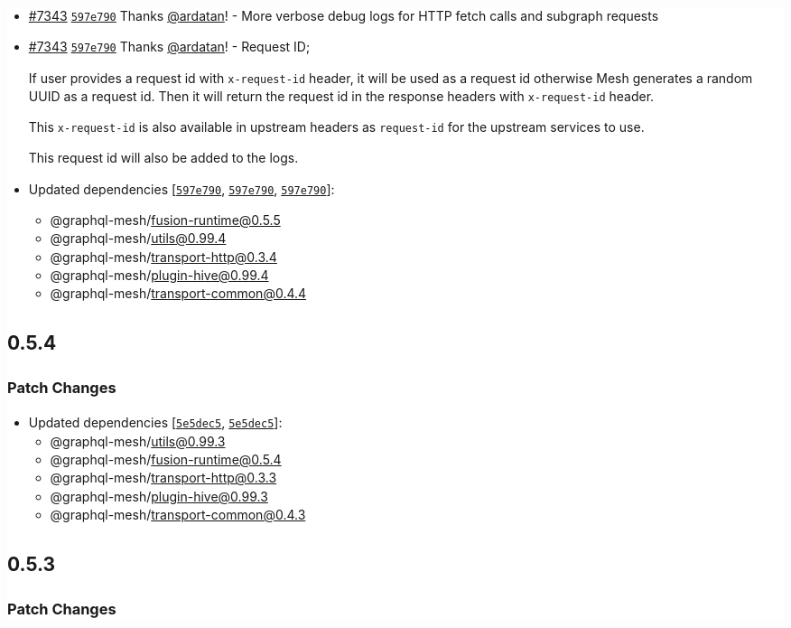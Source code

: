 - [#7343](https://github.com/ardatan/graphql-mesh/pull/7343)
  [`597e790`](https://github.com/ardatan/graphql-mesh/commit/597e7905e542be06e7f576d8ffde3f94d7b0630b)
  Thanks [@ardatan](https://github.com/ardatan)! - More verbose debug logs for HTTP fetch calls and
  subgraph requests

- [#7343](https://github.com/ardatan/graphql-mesh/pull/7343)
  [`597e790`](https://github.com/ardatan/graphql-mesh/commit/597e7905e542be06e7f576d8ffde3f94d7b0630b)
  Thanks [@ardatan](https://github.com/ardatan)! - Request ID;

  If user provides a request id with `x-request-id` header, it will be used as a request id
  otherwise Mesh generates a random UUID as a request id. Then it will return the request id in the
  response headers with `x-request-id` header.

  This `x-request-id` is also available in upstream headers as `request-id` for the upstream
  services to use.

  This request id will also be added to the logs.

- Updated dependencies
  [[`597e790`](https://github.com/ardatan/graphql-mesh/commit/597e7905e542be06e7f576d8ffde3f94d7b0630b),
  [`597e790`](https://github.com/ardatan/graphql-mesh/commit/597e7905e542be06e7f576d8ffde3f94d7b0630b),
  [`597e790`](https://github.com/ardatan/graphql-mesh/commit/597e7905e542be06e7f576d8ffde3f94d7b0630b)]:
  - @graphql-mesh/fusion-runtime@0.5.5
  - @graphql-mesh/utils@0.99.4
  - @graphql-mesh/transport-http@0.3.4
  - @graphql-mesh/plugin-hive@0.99.4
  - @graphql-mesh/transport-common@0.4.4

## 0.5.4

### Patch Changes

- Updated dependencies
  [[`5e5dec5`](https://github.com/ardatan/graphql-mesh/commit/5e5dec51b571df8d23a4379f61fd7fbd7a3df58e),
  [`5e5dec5`](https://github.com/ardatan/graphql-mesh/commit/5e5dec51b571df8d23a4379f61fd7fbd7a3df58e)]:
  - @graphql-mesh/utils@0.99.3
  - @graphql-mesh/fusion-runtime@0.5.4
  - @graphql-mesh/transport-http@0.3.3
  - @graphql-mesh/plugin-hive@0.99.3
  - @graphql-mesh/transport-common@0.4.3

## 0.5.3

### Patch Changes
